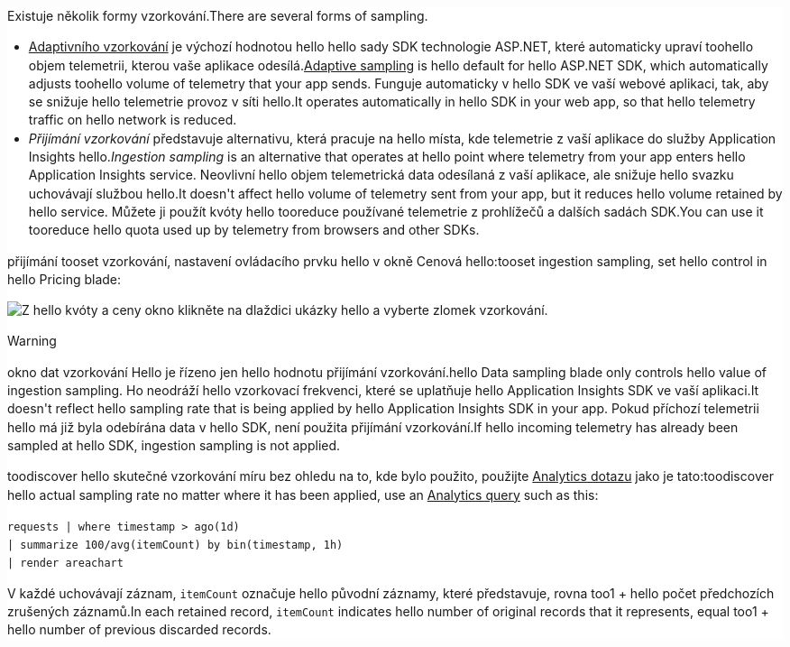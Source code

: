 <span data-ttu-id="7eb02-238">Existuje několik formy vzorkování.</span><span class="sxs-lookup"><span data-stu-id="7eb02-238">There are several forms of sampling.</span></span>

* <span data-ttu-id="7eb02-239">[Adaptivního vzorkování](app-insights-sampling.md) je výchozí hodnotou hello hello sady SDK technologie ASP.NET, které automaticky upraví toohello objem telemetrii, kterou vaše aplikace odesílá.</span><span class="sxs-lookup"><span data-stu-id="7eb02-239">[Adaptive sampling](app-insights-sampling.md) is hello default for hello ASP.NET SDK, which automatically adjusts toohello volume of telemetry that your app sends.</span></span> <span data-ttu-id="7eb02-240">Funguje automaticky v hello SDK ve vaší webové aplikaci, tak, aby se snižuje hello telemetrie provoz v síti hello.</span><span class="sxs-lookup"><span data-stu-id="7eb02-240">It operates automatically in hello SDK in your web app, so that hello telemetry traffic on hello network is reduced.</span></span> 
* <span data-ttu-id="7eb02-241">*Přijímání vzorkování* představuje alternativu, která pracuje na hello místa, kde telemetrie z vaší aplikace do služby Application Insights hello.</span><span class="sxs-lookup"><span data-stu-id="7eb02-241">*Ingestion sampling* is an alternative that operates at hello point where telemetry from your app enters hello Application Insights service.</span></span> <span data-ttu-id="7eb02-242">Neovlivní hello objem telemetrická data odesílaná z vaší aplikace, ale snižuje hello svazku uchovávají službou hello.</span><span class="sxs-lookup"><span data-stu-id="7eb02-242">It doesn't affect hello volume of telemetry sent from your app, but it reduces hello volume retained by hello service.</span></span> <span data-ttu-id="7eb02-243">Můžete ji použít kvóty hello tooreduce používané telemetrie z prohlížečů a dalších sadách SDK.</span><span class="sxs-lookup"><span data-stu-id="7eb02-243">You can use it tooreduce hello quota used up by telemetry from browsers and other SDKs.</span></span>

<span data-ttu-id="7eb02-244">přijímání tooset vzorkování, nastavení ovládacího prvku hello v okně Cenová hello:</span><span class="sxs-lookup"><span data-stu-id="7eb02-244">tooset ingestion sampling, set hello control in hello Pricing blade:</span></span>

![Z hello kvóty a ceny okno klikněte na dlaždici ukázky hello a vyberte zlomek vzorkování.](./media/app-insights-pricing/04.png)

> [!WARNING]
> <span data-ttu-id="7eb02-246">okno dat vzorkování Hello je řízeno jen hello hodnotu přijímání vzorkování.</span><span class="sxs-lookup"><span data-stu-id="7eb02-246">hello Data sampling blade only controls hello value of ingestion sampling.</span></span> <span data-ttu-id="7eb02-247">Ho neodráží hello vzorkovací frekvenci, které se uplatňuje hello Application Insights SDK ve vaší aplikaci.</span><span class="sxs-lookup"><span data-stu-id="7eb02-247">It doesn't reflect hello sampling rate that is being applied by hello Application Insights SDK in your app.</span></span> <span data-ttu-id="7eb02-248">Pokud příchozí telemetrii hello má již byla odebírána data v hello SDK, není použita přijímání vzorkování.</span><span class="sxs-lookup"><span data-stu-id="7eb02-248">If hello incoming telemetry has already been sampled at hello SDK, ingestion sampling is not applied.</span></span>
> 

<span data-ttu-id="7eb02-249">toodiscover hello skutečné vzorkování míru bez ohledu na to, kde bylo použito, použijte [Analytics dotazu](app-insights-analytics.md) jako je tato:</span><span class="sxs-lookup"><span data-stu-id="7eb02-249">toodiscover hello actual sampling rate no matter where it has been applied, use an [Analytics query](app-insights-analytics.md) such as this:</span></span>

    requests | where timestamp > ago(1d)
    | summarize 100/avg(itemCount) by bin(timestamp, 1h) 
    | render areachart 

<span data-ttu-id="7eb02-250">V každé uchovávají záznam, `itemCount` označuje hello původní záznamy, které představuje, rovna too1 + hello počet předchozích zrušených záznamů.</span><span class="sxs-lookup"><span data-stu-id="7eb02-250">In each retained record, `itemCount` indicates hello number of original records that it represents, equal too1 + hello number of previous discarded records.</span></span> 


[api]: app-insights-api-custom-events-metrics.md
[apiproperties]: app-insights-api-custom-events-metrics.md#properties
[start]: app-insights-overview.md
[pricing]: http://azure.microsoft.com/pricing/details/application-insights/
